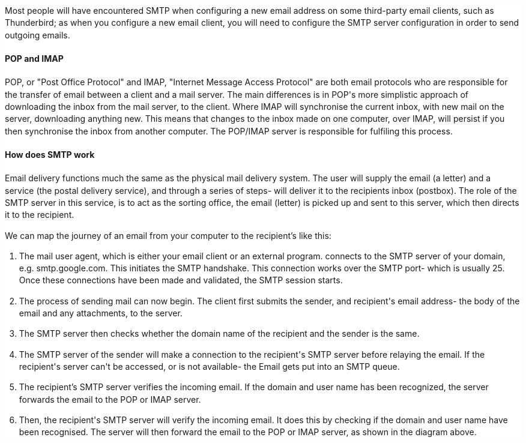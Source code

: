 Most people will have encountered SMTP when configuring a new email address on
some third-party email clients, such as Thunderbird;
as when you configure a new email client, you will need to configure the
SMTP server configuration in order to send outgoing emails.

#### POP and IMAP

POP, or "Post Office Protocol" and IMAP, "Internet Message Access Protocol"
are both email protocols who are responsible for the transfer of email between
a client and a mail server.
The main differences is in POP's more simplistic approach of downloading the
inbox from the mail server, to the client.
Where IMAP will synchronise the current inbox, with new mail on the server,
downloading anything new. This means that changes to the inbox made on one computer,
over IMAP, will persist if you then synchronise the inbox from another computer.
The POP/IMAP server is responsible for fulfiling this process.

#### How does SMTP work

Email delivery functions much the same as the physical mail delivery system.
The user will supply the email (a letter) and a service
(the postal delivery service), and through a series of steps- will deliver
it to the recipients inbox (postbox).
The role of the SMTP server in this service, is to act as the sorting office,
the email (letter) is picked up and sent to this server,
which then directs it to the recipient.

We can map the journey of an email from your computer to the recipient’s like this:

1. The mail user agent, which is either your email client or an external program.
connects to the SMTP server of your domain, e.g. smtp.google.com.
This initiates the SMTP handshake.
This connection works over the SMTP port- which is usually 25.
Once these connections have been made and validated, the SMTP session starts.

2. The process of sending mail can now begin.
The client first submits the sender, and recipient's email address- the body of
the email and any attachments, to the server.

3. The SMTP server then checks whether the domain name of the recipient and the
sender is the same.

4. The SMTP server of the sender will make a connection to the recipient's SMTP
server before relaying the email.
If the recipient's server can't be accessed,
or is not available- the Email gets put into an SMTP queue.

5. The recipient’s SMTP server verifies the incoming email.
If the domain and user name has been recognized,
the server forwards the email to the POP or IMAP server.

6. Then, the recipient's SMTP server will verify the incoming email.
It does this by checking if the domain and user name have been recognised.
The server will then forward the email to the POP or IMAP server,
as shown in the diagram above.
